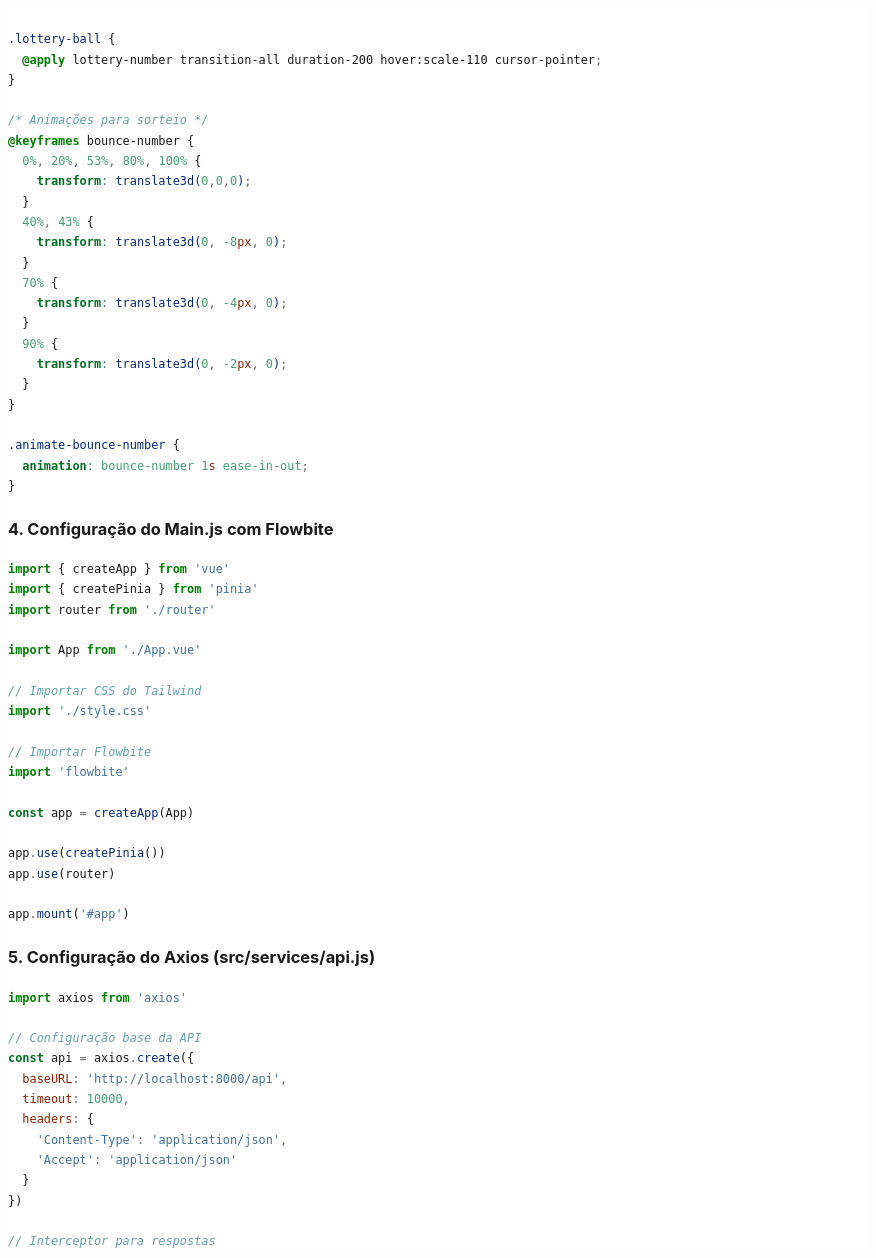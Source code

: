 ```css

.lottery-ball {
  @apply lottery-number transition-all duration-200 hover:scale-110 cursor-pointer;
}

/* Animações para sorteio */
@keyframes bounce-number {
  0%, 20%, 53%, 80%, 100% {
    transform: translate3d(0,0,0);
  }
  40%, 43% {
    transform: translate3d(0, -8px, 0);
  }
  70% {
    transform: translate3d(0, -4px, 0);
  }
  90% {
    transform: translate3d(0, -2px, 0);
  }
}

.animate-bounce-number {
  animation: bounce-number 1s ease-in-out;
}
```

### 4. Configuração do Main.js com Flowbite
```javascript
import { createApp } from 'vue'
import { createPinia } from 'pinia'
import router from './router'

import App from './App.vue'

// Importar CSS do Tailwind
import './style.css'

// Importar Flowbite
import 'flowbite'

const app = createApp(App)

app.use(createPinia())
app.use(router)

app.mount('#app')
```

### 5. Configuração do Axios (src/services/api.js)
```javascript
import axios from 'axios'

// Configuração base da API
const api = axios.create({
  baseURL: 'http://localhost:8000/api',
  timeout: 10000,
  headers: {
    'Content-Type': 'application/json',
    'Accept': 'application/json'
  }
})

// Interceptor para respostas
```